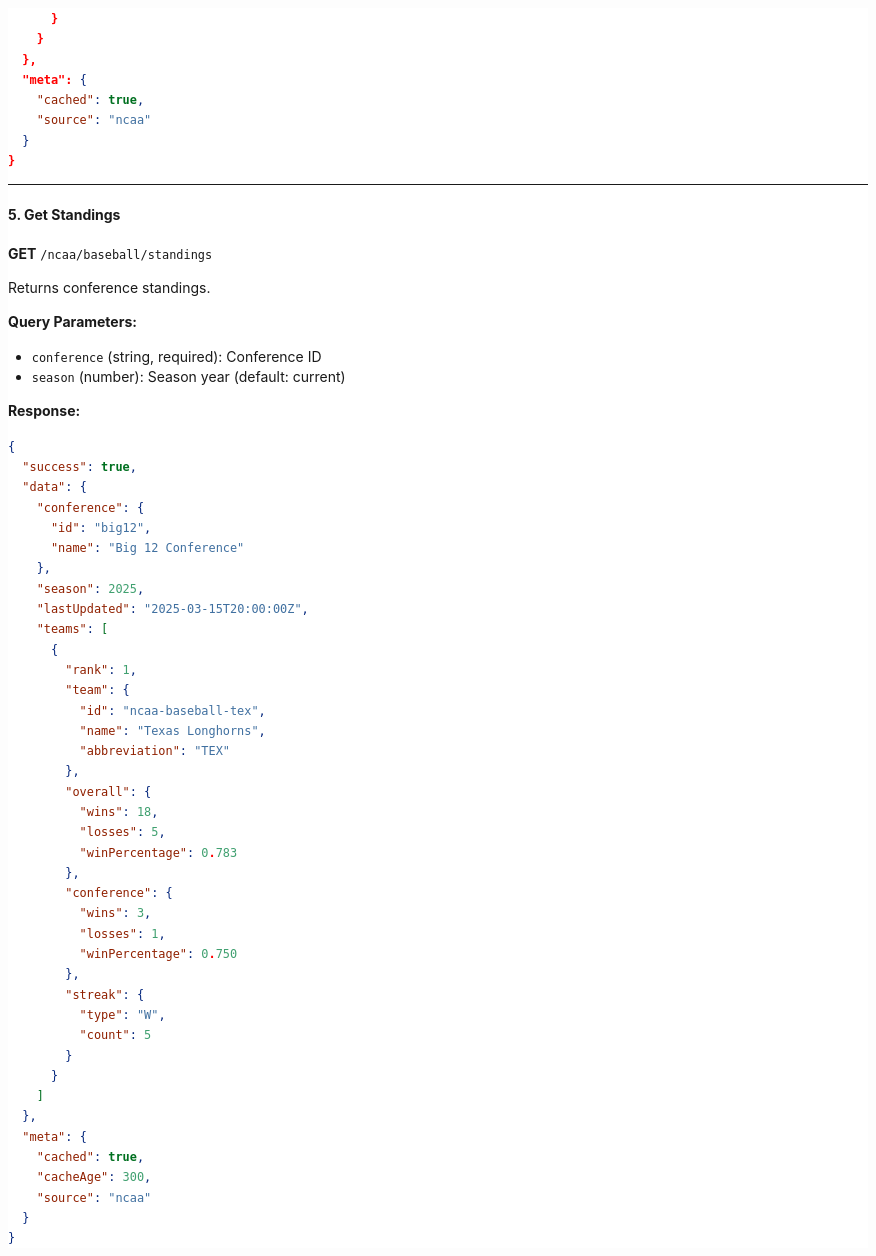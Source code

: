 ```json
      }
    }
  },
  "meta": {
    "cached": true,
    "source": "ncaa"
  }
}
```

---

#### 5. Get Standings

**GET** `/ncaa/baseball/standings`

Returns conference standings.

**Query Parameters:**
- `conference` (string, required): Conference ID
- `season` (number): Season year (default: current)

**Response:**
```json
{
  "success": true,
  "data": {
    "conference": {
      "id": "big12",
      "name": "Big 12 Conference"
    },
    "season": 2025,
    "lastUpdated": "2025-03-15T20:00:00Z",
    "teams": [
      {
        "rank": 1,
        "team": {
          "id": "ncaa-baseball-tex",
          "name": "Texas Longhorns",
          "abbreviation": "TEX"
        },
        "overall": {
          "wins": 18,
          "losses": 5,
          "winPercentage": 0.783
        },
        "conference": {
          "wins": 3,
          "losses": 1,
          "winPercentage": 0.750
        },
        "streak": {
          "type": "W",
          "count": 5
        }
      }
    ]
  },
  "meta": {
    "cached": true,
    "cacheAge": 300,
    "source": "ncaa"
  }
}
```
